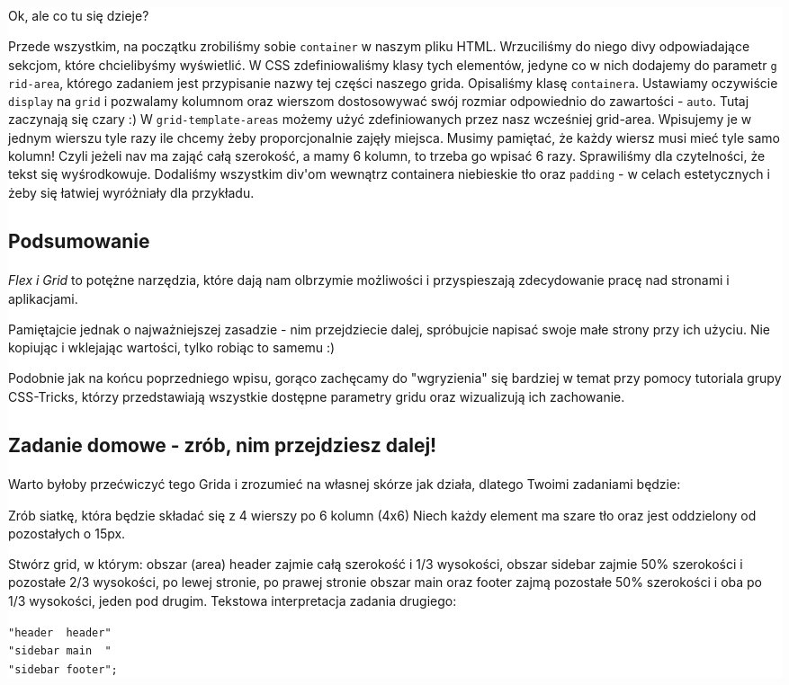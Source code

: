Ok, ale co tu się dzieje?

Przede wszystkim, na początku zrobiliśmy sobie `container` w naszym pliku HTML.
Wrzuciliśmy do niego divy odpowiadające sekcjom, które chcielibyśmy wyświetlić.
W CSS zdefiniowaliśmy klasy tych elementów, jedyne co w nich dodajemy do parametr `grid-area`, którego zadaniem jest przypisanie nazwy tej części naszego grida.
Opisaliśmy klasę `containera`. Ustawiamy oczywiście `display` na `grid` i pozwalamy kolumnom oraz wierszom dostosowywać swój rozmiar odpowiednio do zawartości - `auto`.
Tutaj zaczynają się czary :) W `grid-template-areas` możemy użyć zdefiniowanych przez nasz wcześniej grid-area. Wpisujemy je w jednym wierszu tyle razy ile chcemy żeby proporcjonalnie zajęły miejsca. Musimy pamiętać, że każdy wiersz musi mieć tyle samo kolumn! Czyli jeżeli nav ma zająć całą szerokość, a mamy 6 kolumn, to trzeba go wpisać 6 razy.
Sprawiliśmy dla czytelności, że tekst się wyśrodkowuje.
Dodaliśmy wszystkim div'om wewnątrz containera niebieskie tło oraz `padding` - w celach estetycznych i żeby się łatwiej wyróżniały dla przykładu.

## Podsumowanie

_Flex i Grid_ to potężne narzędzia, które dają nam olbrzymie możliwości i przyspieszają zdecydowanie pracę nad stronami i aplikacjami.

Pamiętajcie jednak o najważniejszej zasadzie - nim przejdziecie dalej, spróbujcie napisać swoje małe strony przy ich użyciu. Nie kopiując i wklejając wartości, tylko robiąc to samemu :)

Podobnie jak na końcu poprzedniego wpisu, gorąco zachęcamy do "wgryzienia" się bardziej w temat przy pomocy tutoriala grupy CSS-Tricks, którzy przedstawiają wszystkie dostępne parametry gridu oraz wizualizują ich zachowanie.

[](https://css-tricks.com/snippets/css/complete-guide-grid/)

## Zadanie domowe - zrób, nim przejdziesz dalej!

Warto byłoby przećwiczyć tego Grida i zrozumieć na własnej skórze jak działa, dlatego Twoimi zadaniami będzie:

Zrób siatkę, która będzie składać się z 4 wierszy po 6 kolumn (4x6)
Niech każdy element ma szare tło oraz jest oddzielony od pozostałych o 15px.

Stwórz grid, w którym:
obszar (area) header zajmie całą szerokość i 1/3 wysokości,
obszar sidebar zajmie 50% szerokości i pozostałe 2/3 wysokości, po lewej stronie,
po prawej stronie obszar main oraz footer zajmą pozostałe 50% szerokości i oba po 1/3 wysokości, jeden pod drugim.
Tekstowa interpretacja zadania drugiego:

```text
"header  header"
"sidebar main  "
"sidebar footer";
```
